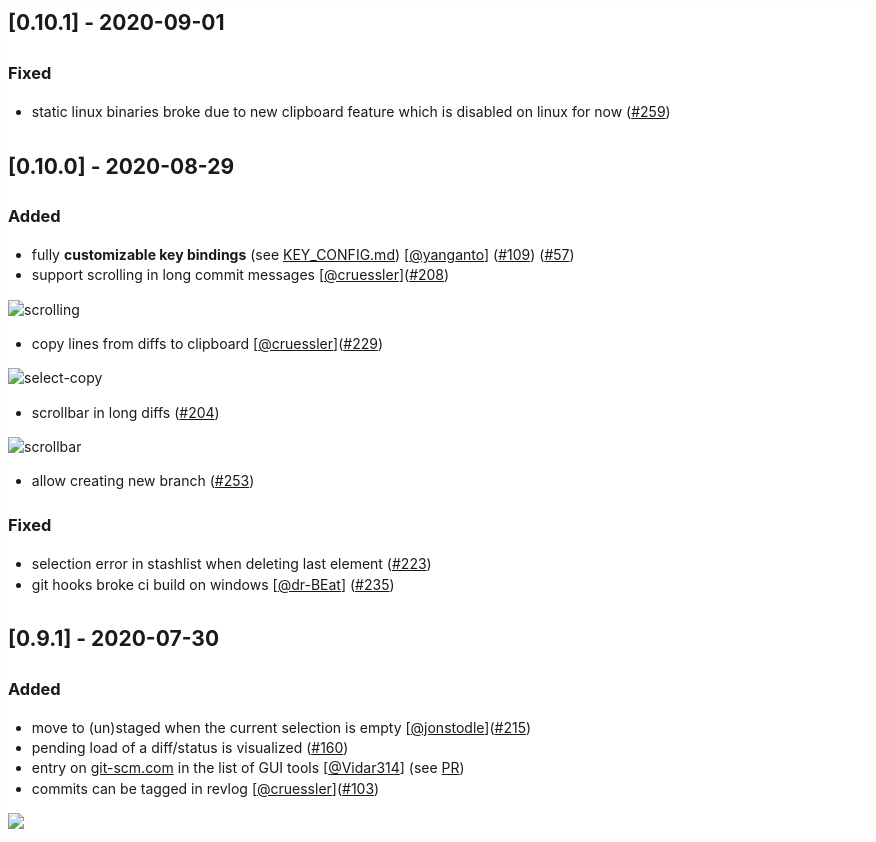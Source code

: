 ## [0.10.1] - 2020-09-01

### Fixed
- static linux binaries broke due to new clipboard feature which is disabled on linux for now ([#259](https://github.com/gitui-org/gitui/issues/259))

## [0.10.0] - 2020-08-29

### Added

- fully **customizable key bindings** (see [KEY_CONFIG.md](KEY_CONFIG.md)) [[@yanganto](https://github.com/yanganto)] ([#109](https://github.com/gitui-org/gitui/issues/109)) ([#57](https://github.com/gitui-org/gitui/issues/57))
- support scrolling in long commit messages [[@cruessler](https://github.com/cruessler)]([#208](https://github.com/gitui-org/gitui/issues/208))

![scrolling](assets/msg-scrolling.gif)

- copy lines from diffs to clipboard [[@cruessler](https://github.com/cruessler)]([#229](https://github.com/gitui-org/gitui/issues/229))

![select-copy](assets/select-copy.gif)

- scrollbar in long diffs ([#204](https://github.com/gitui-org/gitui/issues/204))

![scrollbar](assets/scrollbar.gif)

- allow creating new branch ([#253](https://github.com/gitui-org/gitui/issues/253))

### Fixed

- selection error in stashlist when deleting last element ([#223](https://github.com/gitui-org/gitui/issues/223))
- git hooks broke ci build on windows [[@dr-BEat](https://github.com/dr-BEat)] ([#235](https://github.com/gitui-org/gitui/issues/235))

## [0.9.1] - 2020-07-30

### Added

- move to (un)staged when the current selection is empty [[@jonstodle](https://github.com/jonstodle)]([#215](https://github.com/gitui-org/gitui/issues/215))
- pending load of a diff/status is visualized ([#160](https://github.com/gitui-org/gitui/issues/160))
- entry on [git-scm.com](https://git-scm.com/downloads/guis) in the list of GUI tools [[@Vidar314](https://github.com/Vidar314)] (see [PR](https://github.com/git/git-scm.com/pull/1485))
- commits can be tagged in revlog [[@cruessler](https://github.com/cruessler)]([#103](https://github.com/gitui-org/gitui/issues/103))

![](assets/tagging.gif)
